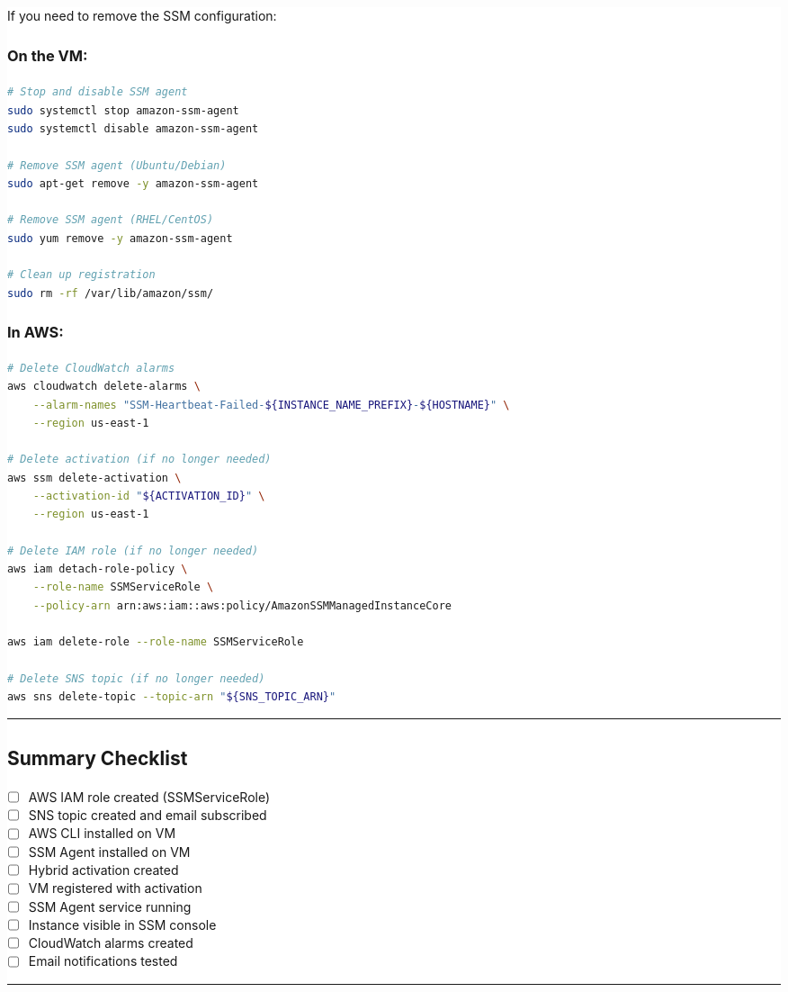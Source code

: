 If you need to remove the SSM configuration:

### On the VM:

```bash
# Stop and disable SSM agent
sudo systemctl stop amazon-ssm-agent
sudo systemctl disable amazon-ssm-agent

# Remove SSM agent (Ubuntu/Debian)
sudo apt-get remove -y amazon-ssm-agent

# Remove SSM agent (RHEL/CentOS)
sudo yum remove -y amazon-ssm-agent

# Clean up registration
sudo rm -rf /var/lib/amazon/ssm/
```

### In AWS:

```bash
# Delete CloudWatch alarms
aws cloudwatch delete-alarms \
    --alarm-names "SSM-Heartbeat-Failed-${INSTANCE_NAME_PREFIX}-${HOSTNAME}" \
    --region us-east-1

# Delete activation (if no longer needed)
aws ssm delete-activation \
    --activation-id "${ACTIVATION_ID}" \
    --region us-east-1

# Delete IAM role (if no longer needed)
aws iam detach-role-policy \
    --role-name SSMServiceRole \
    --policy-arn arn:aws:iam::aws:policy/AmazonSSMManagedInstanceCore

aws iam delete-role --role-name SSMServiceRole

# Delete SNS topic (if no longer needed)
aws sns delete-topic --topic-arn "${SNS_TOPIC_ARN}"
```

---

## Summary Checklist

- [ ] AWS IAM role created (SSMServiceRole)
- [ ] SNS topic created and email subscribed
- [ ] AWS CLI installed on VM
- [ ] SSM Agent installed on VM
- [ ] Hybrid activation created
- [ ] VM registered with activation
- [ ] SSM Agent service running
- [ ] Instance visible in SSM console
- [ ] CloudWatch alarms created
- [ ] Email notifications tested

---